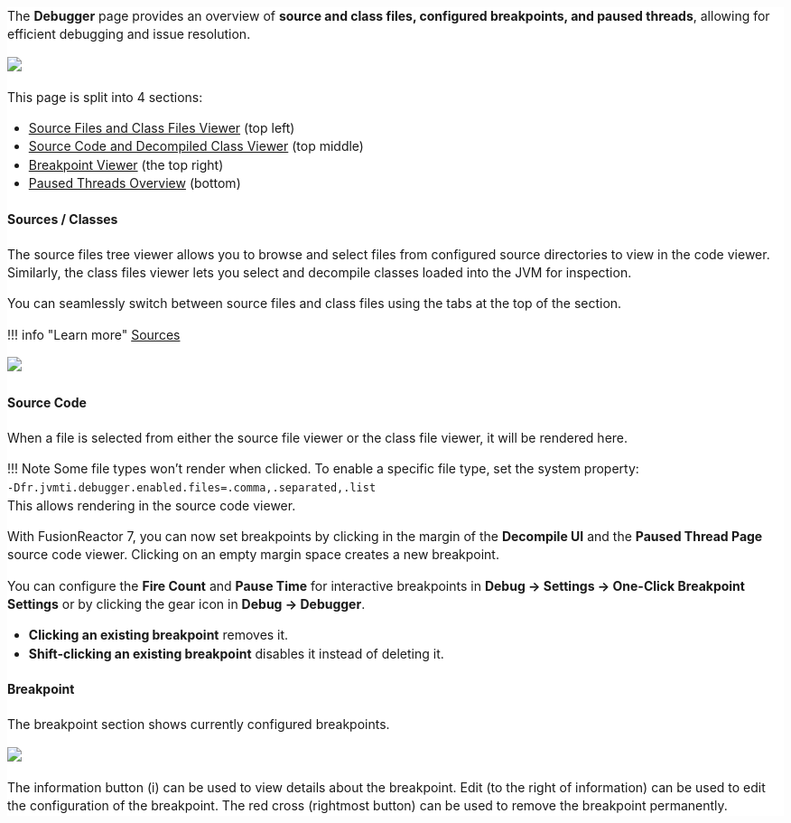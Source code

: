 The **Debugger** page provides an overview of **source and class files, configured breakpoints, and paused threads**, allowing for efficient debugging and issue resolution.  


![](/frdocs/Data-insights/Features/Debugger/images/245552794.png)

This page is split into 4 sections:

- [Source Files and Class Files Viewer](#source-files-and-class-file-viewer) (top left)
- [Source Code and Decompiled Class Viewer](#source-code-and-decompiled-class-viewer) (top middle)
- [Breakpoint Viewer](#breakpoint-viewer) (the top right)
- [Paused Threads Overview](#paused-threads-overview) (bottom)

#### Sources / Classes

The source files tree viewer allows you to browse and select files from configured source directories to view in the code viewer. Similarly, the class files viewer lets you select and decompile classes loaded into the JVM for inspection.

You can seamlessly switch between source files and class files using the tabs at the top of the section.

!!! info "Learn more"
    [Sources](/frdocs/Data-insights/Features/Debugger/Sources/)

![](/frdocs/Data-insights/Features/Debugger/images/245552800.png)

#### Source Code

When a file is selected from either the source file viewer or the class
file viewer, it will be rendered here. 

!!! Note
    Some file types won’t render when clicked. To enable a specific file type, set the system property:  
    ```-Dfr.jvmti.debugger.enabled.files=.comma,.separated,.list```  
    This allows rendering in the source code viewer.

With FusionReactor 7, you can now set breakpoints by clicking in the margin of the **Decompile UI** and the **Paused Thread Page** source code viewer. Clicking on an empty margin space creates a new breakpoint.  

You can configure the **Fire Count** and **Pause Time** for interactive breakpoints in **Debug → Settings → One-Click Breakpoint Settings** or by clicking the gear icon in **Debug → Debugger**.  

- **Clicking an existing breakpoint** removes it.  
- **Shift-clicking an existing breakpoint** disables it instead of deleting it.

#### Breakpoint

The breakpoint section shows currently configured breakpoints.

![](/frdocs/Data-insights/Features/Debugger/images/243499042.png)

The information button (i) can be used to view details about
the breakpoint. Edit (to the right of information) can be used to edit
the configuration of the breakpoint. The red cross (rightmost button)
can be used to remove the breakpoint permanently. 
